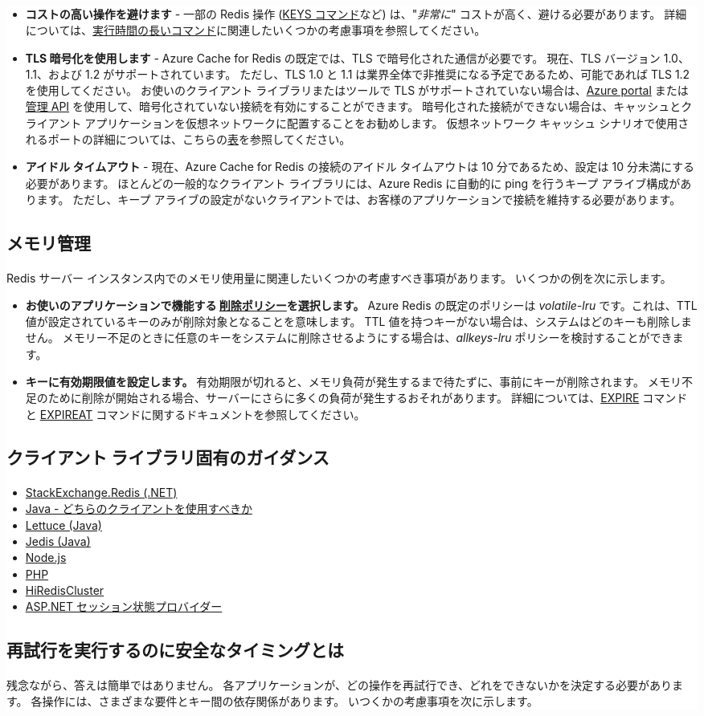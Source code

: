 * **コストの高い操作を避けます** - 一部の Redis 操作 ([KEYS コマンド](https://redis.io/commands/keys)など) は、"*非常に*" コストが高く、避ける必要があります。  詳細については、[実行時間の長いコマンド](cache-troubleshoot-server.md#long-running-commands)に関連したいくつかの考慮事項を参照してください。

* **TLS 暗号化を使用します** - Azure Cache for Redis の既定では、TLS で暗号化された通信が必要です。  現在、TLS バージョン 1.0、1.1、および 1.2 がサポートされています。  ただし、TLS 1.0 と 1.1 は業界全体で非推奨になる予定であるため、可能であれば TLS 1.2 を使用してください。  お使いのクライアント ライブラリまたはツールで TLS がサポートされていない場合は、[Azure portal](cache-configure.md#access-ports) または[管理 API](/rest/api/redis/redis/update) を使用して、暗号化されていない接続を有効にすることができます。  暗号化された接続ができない場合は、キャッシュとクライアント アプリケーションを仮想ネットワークに配置することをお勧めします。  仮想ネットワーク キャッシュ シナリオで使用されるポートの詳細については、こちらの[表](cache-how-to-premium-vnet.md#outbound-port-requirements)を参照してください。

* **アイドル タイムアウト** - 現在、Azure Cache for Redis の接続のアイドル タイムアウトは 10 分であるため、設定は 10 分未満にする必要があります。 ほとんどの一般的なクライアント ライブラリには、Azure Redis に自動的に ping を行うキープ アライブ構成があります。 ただし、キープ アライブの設定がないクライアントでは、お客様のアプリケーションで接続を維持する必要があります。

## <a name="memory-management"></a>メモリ管理

Redis サーバー インスタンス内でのメモリ使用量に関連したいくつかの考慮すべき事項があります。  いくつかの例を次に示します。

* **お使いのアプリケーションで機能する [削除ポリシー](https://redis.io/topics/lru-cache)を選択します。**  Azure Redis の既定のポリシーは *volatile-lru* です。これは、TTL 値が設定されているキーのみが削除対象となることを意味します。  TTL 値を持つキーがない場合は、システムはどのキーも削除しません。  メモリー不足のときに任意のキーをシステムに削除させるようにする場合は、*allkeys-lru* ポリシーを検討することができます。

* **キーに有効期限値を設定します。**  有効期限が切れると、メモリ負荷が発生するまで待たずに、事前にキーが削除されます。  メモリ不足のために削除が開始される場合、サーバーにさらに多くの負荷が発生するおそれがあります。  詳細については、[EXPIRE](https://redis.io/commands/expire) コマンドと [EXPIREAT](https://redis.io/commands/expireat) コマンドに関するドキュメントを参照してください。

## <a name="client-library-specific-guidance"></a>クライアント ライブラリ固有のガイダンス

* [StackExchange.Redis (.NET)](https://gist.github.com/JonCole/925630df72be1351b21440625ff2671f#file-redis-bestpractices-stackexchange-redis-md)
* [Java - どちらのクライアントを使用すべきか](https://gist.github.com/warrenzhu25/1beb02a09b6afd41dff2c27c53918ce7#file-azure-redis-java-best-practices-md)
* [Lettuce (Java)](https://github.com/Azure/AzureCacheForRedis/blob/main/Lettuce%20Best%20Practices.md)
* [Jedis (Java)](https://gist.github.com/JonCole/925630df72be1351b21440625ff2671f#file-redis-bestpractices-java-jedis-md)
* [Node.js](https://gist.github.com/JonCole/925630df72be1351b21440625ff2671f#file-redis-bestpractices-node-js-md)
* [PHP](https://gist.github.com/JonCole/925630df72be1351b21440625ff2671f#file-redis-bestpractices-php-md)
* [HiRedisCluster](https://github.com/Azure/AzureCacheForRedis/blob/main/HiRedisCluster%20Best%20Practices.md)
* [ASP.NET セッション状態プロバイダー](https://gist.github.com/JonCole/925630df72be1351b21440625ff2671f#file-redis-bestpractices-session-state-provider-md)

## <a name="when-is-it-safe-to-retry"></a>再試行を実行するのに安全なタイミングとは

残念ながら、答えは簡単ではありません。  各アプリケーションが、どの操作を再試行でき、どれをできないかを決定する必要があります。  各操作には、さまざまな要件とキー間の依存関係があります。  いつくかの考慮事項を次に示します。
